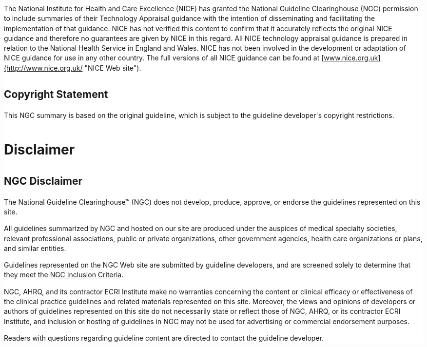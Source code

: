The National Institute for Health and Care Excellence (NICE) has granted the National Guideline Clearinghouse (NGC) permission to include summaries of their Technology Appraisal guidance with the intention of disseminating and facilitating the implementation of that guidance. NICE has not verified this content to confirm that it accurately reflects the original NICE guidance and therefore no guarantees are given by NICE in this regard. All NICE technology appraisal guidance is prepared in relation to the National Health Service in England and Wales. NICE has not been involved in the development or adaptation of NICE guidance for use in any other country. The full versions of all NICE guidance can be found at [www.nice.org.uk](http://www.nice.org.uk/ "NICE Web site"). 

## Copyright Statement



This NGC summary is based on the original guideline, which is subject to the guideline developer's copyright restrictions.

# Disclaimer

## NGC Disclaimer



The National Guideline Clearinghouse™ (NGC) does not develop, produce, approve, or endorse the guidelines represented on this site.

All guidelines summarized by NGC and hosted on our site are produced under the auspices of medical specialty societies, relevant professional associations, public or private organizations, other government agencies, health care organizations or plans, and similar entities.

Guidelines represented on the NGC Web site are submitted by guideline developers, and are screened solely to determine that they meet the [NGC Inclusion Criteria](/help-and-about/summaries/inclusion-criteria).

NGC, AHRQ, and its contractor ECRI Institute make no warranties concerning the content or clinical efficacy or effectiveness of the clinical practice guidelines and related materials represented on this site. Moreover, the views and opinions of developers or authors of guidelines represented on this site do not necessarily state or reflect those of NGC, AHRQ, or its contractor ECRI Institute, and inclusion or hosting of guidelines in NGC may not be used for advertising or commercial endorsement purposes.

Readers with questions regarding guideline content are directed to contact the guideline developer.

